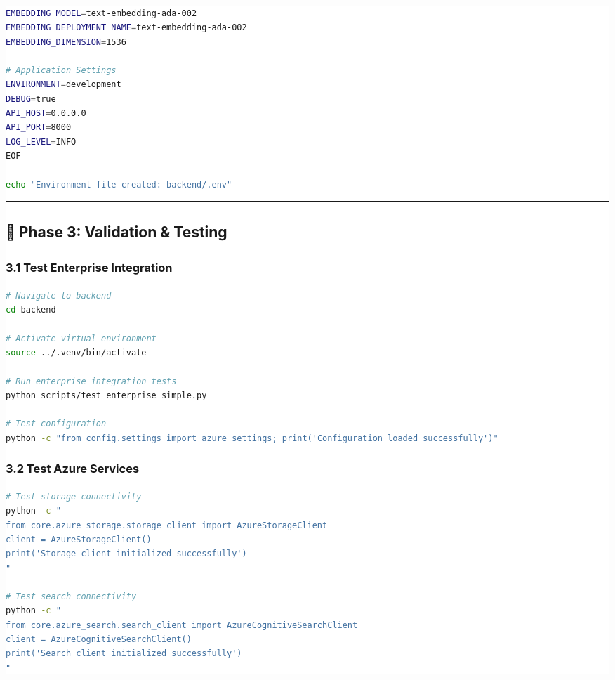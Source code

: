 ```bash
EMBEDDING_MODEL=text-embedding-ada-002
EMBEDDING_DEPLOYMENT_NAME=text-embedding-ada-002
EMBEDDING_DIMENSION=1536

# Application Settings
ENVIRONMENT=development
DEBUG=true
API_HOST=0.0.0.0
API_PORT=8000
LOG_LEVEL=INFO
EOF

echo "Environment file created: backend/.env"
```

---

## 🧪 **Phase 3: Validation & Testing**

### **3.1 Test Enterprise Integration**
```bash
# Navigate to backend
cd backend

# Activate virtual environment
source ../.venv/bin/activate

# Run enterprise integration tests
python scripts/test_enterprise_simple.py

# Test configuration
python -c "from config.settings import azure_settings; print('Configuration loaded successfully')"
```

### **3.2 Test Azure Services**
```bash
# Test storage connectivity
python -c "
from core.azure_storage.storage_client import AzureStorageClient
client = AzureStorageClient()
print('Storage client initialized successfully')
"

# Test search connectivity
python -c "
from core.azure_search.search_client import AzureCognitiveSearchClient
client = AzureCognitiveSearchClient()
print('Search client initialized successfully')
"
```
